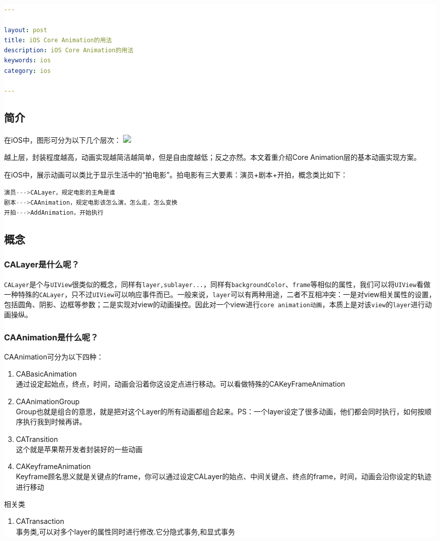 ```yaml
---

layout: post
title: iOS Core Animation的用法
description: iOS Core Animation的用法
keywords: ios
category: ios

---
```



## 简介
在iOS中，图形可分为以下几个层次：
![](https://raw.githubusercontent.com/psvmc/psvmc.github.io/master/images/ios/animation/Animation.png)

越上层，封装程度越高，动画实现越简洁越简单，但是自由度越低；反之亦然。本文着重介绍Core Animation层的基本动画实现方案。

在iOS中，展示动画可以类比于显示生活中的“拍电影”。拍电影有三大要素：演员+剧本+开拍，概念类比如下：

```swift
演员--->CALayer，规定电影的主角是谁
剧本--->CAAnimation，规定电影该怎么演，怎么走，怎么变换
开拍--->AddAnimation，开始执行
```
## 概念

### CALayer是什么呢？

`CALayer`是个与`UIView`很类似的概念，同样有`layer,sublayer...`，同样有`backgroundColor`、`frame`等相似的属性，我们可以将`UIView`看做一种特殊的`CALayer`，只不过`UIView`可以响应事件而已。一般来说，`layer`可以有两种用途，二者不互相冲突：一是对view相关属性的设置，包括圆角、阴影、边框等参数；二是实现对view的动画操控。因此对一个view进行`core animation动画`，本质上是对该`view`的`layer`进行动画操纵。


### CAAnimation是什么呢？

CAAnimation可分为以下四种：

1. CABasicAnimation  
通过设定起始点，终点，时间，动画会沿着你这设定点进行移动。可以看做特殊的CAKeyFrameAnimation

2. CAAnimationGroup  
Group也就是组合的意思，就是把对这个Layer的所有动画都组合起来。PS：一个layer设定了很多动画，他们都会同时执行，如何按顺序执行我到时候再讲。

3. CATransition  
这个就是苹果帮开发者封装好的一些动画

4. CAKeyframeAnimation  
Keyframe顾名思义就是关键点的frame，你可以通过设定CALayer的始点、中间关键点、终点的frame，时间，动画会沿你设定的轨迹进行移动

相关类

1. CATransaction   
  事务类,可以对多个layer的属性同时进行修改.它分隐式事务,和显式事务
